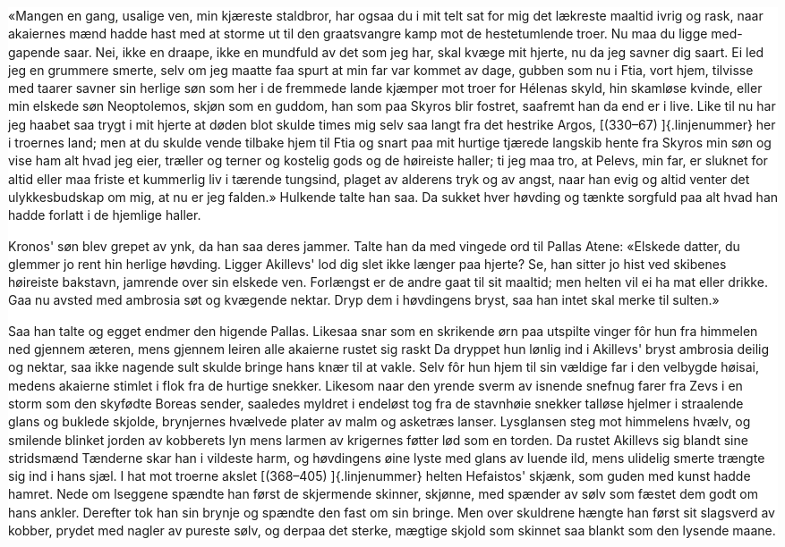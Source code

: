 «Mangen en gang, usalige ven, min kjæreste staldbror,
har ogsaa du i mit telt sat for mig det lækreste maaltid
ivrig og rask, naar akaiernes mænd hadde hast med at storme
ut til den graatsvangre kamp mot de hestetumlende troer.
Nu maa du ligge med-gapende saar. Nei, ikke en draape,
ikke en mundfuld av det som jeg har, skal kvæge mit hjerte,
nu da jeg savner dig saart. Ei led jeg en grummere smerte,
selv om jeg maatte faa spurt at min far var kommet av dage,
gubben som nu i Ftia, vort hjem, tilvisse med taarer
savner sin herlige søn som her i de fremmede lande
kjæmper mot troer for Hélenas skyld, hin skamløse kvinde,
eller min elskede søn Neoptolemos, skjøn som en guddom,
han som paa Skyros blir fostret, saafremt han da end er i live.
Like til nu har jeg haabet saa trygt i mit hjerte at døden
blot skulde times mig selv saa langt fra det hestrike Argos,
[(330–67) ]{.linjenummer}
her i troernes land; men at du skulde vende tilbake
hjem til Ftia og snart paa mit hurtige tjærede langskib
hente fra Skyros min søn og vise ham alt hvad jeg eier,
træller og terner og kostelig gods og de høireiste haller;
ti jeg maa tro, at Pelevs, min far, er sluknet for altid
eller maa friste et kummerlig liv i tærende tungsind,
plaget av alderens tryk og av angst, naar han evig og altid
venter det ulykkesbudskap om mig, at nu er jeg falden.»
Hulkende talte han saa. Da sukket hver høvding og tænkte
sorgfuld paa alt hvad han hadde forlatt i de hjemlige haller.

Kronos' søn blev grepet av ynk, da han saa deres jammer.
Talte han da med vingede ord til Pallas Atene:
«Elskede datter, du glemmer jo rent hin herlige høvding.
Ligger Akillevs' lod dig slet ikke længer paa hjerte?
Se, han sitter jo hist ved skibenes høireiste bakstavn,
jamrende over sin elskede ven. Forlængst er de andre
gaat til sit maaltid; men helten vil ei ha mat eller drikke.
Gaa nu avsted med ambrosia søt og kvægende nektar.
Dryp dem i høvdingens bryst, saa han intet skal merke til sulten.»

Saa han talte og egget endmer den higende Pallas.
Likesaa snar som en skrikende ørn paa utspilte vinger
fôr hun fra himmelen ned gjennem æteren, mens gjennem leiren
alle akaierne rustet sig raskt Da dryppet hun lønlig
ind i Akillevs' bryst ambrosia deilig og nektar,
saa ikke nagende sult skulde bringe hans knær til at vakle.
Selv fôr hun hjem til sin vældige far i den velbygde høisai,
medens akaierne stimlet i flok fra de hurtige snekker.
Likesom naar den yrende sverm av isnende snefnug
farer fra Zevs i en storm som den skyfødte Boreas sender,
saaledes myldret i endeløst tog fra de stavnhøie snekker
talløse hjelmer i straalende glans og buklede skjolde,
brynjernes hvælvede plater av malm og asketræs lanser.
Lysglansen steg mot himmelens hvælv, og smilende blinket
jorden av kobberets lyn mens larmen av krigernes føtter
lød som en torden. Da rustet Akillevs sig blandt sine stridsmænd
Tænderne skar han i vildeste harm, og høvdingens øine
lyste med glans av luende ild, mens ulidelig smerte
trængte sig ind i hans sjæl. I hat mot troerne akslet
[(368–405) ]{.linjenummer}
helten Hefaistos' skjænk, som guden med kunst hadde hamret.
Nede om lseggene spændte han først de skjermende skinner,
skjønne, med spænder av sølv som fæstet dem godt om hans ankler.
Derefter tok han sin brynje og spændte den fast om sin bringe.
Men over skuldrene hængte han først sit slagsverd av kobber,
prydet med nagler av pureste sølv, og derpaa det sterke,
mægtige skjold som skinnet saa blankt som den lysende maane.